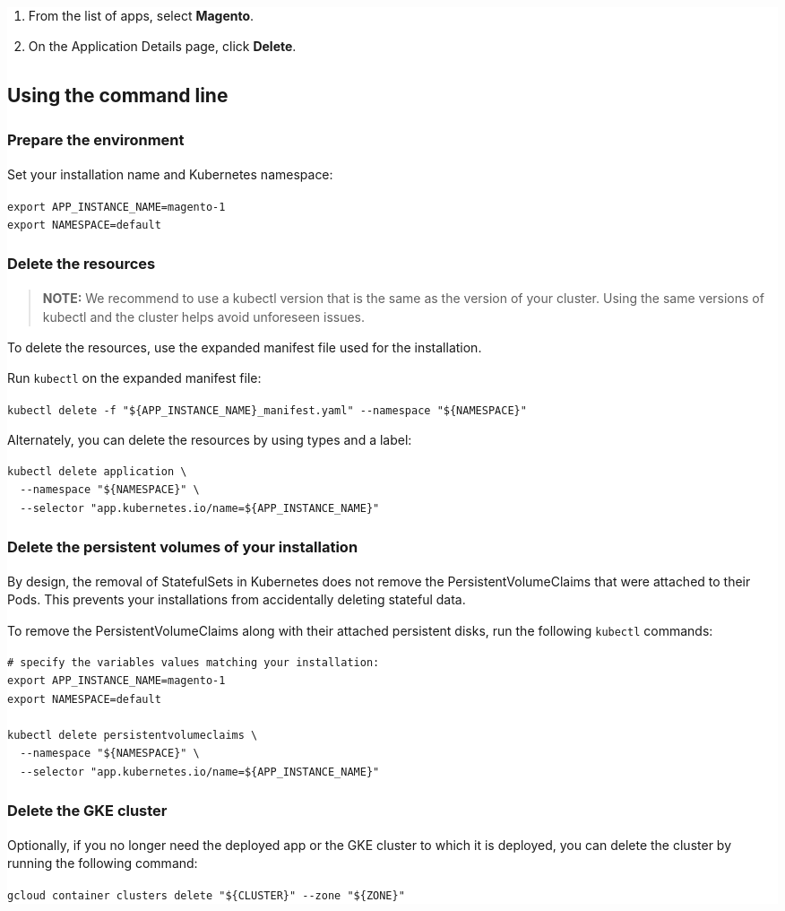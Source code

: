 1. From the list of apps, select **Magento**.

1. On the Application Details page, click **Delete**.

## Using the command line

### Prepare the environment

Set your installation name and Kubernetes namespace:

```shell
export APP_INSTANCE_NAME=magento-1
export NAMESPACE=default
```

### Delete the resources

> **NOTE:** We recommend to use a kubectl version that is the same as the version of your cluster. Using the same versions of kubectl and the cluster helps avoid unforeseen issues.

To delete the resources, use the expanded manifest file used for the
installation.

Run `kubectl` on the expanded manifest file:

```shell
kubectl delete -f "${APP_INSTANCE_NAME}_manifest.yaml" --namespace "${NAMESPACE}"
```

Alternately, you can delete the resources by using types and a label:

```shell
kubectl delete application \
  --namespace "${NAMESPACE}" \
  --selector "app.kubernetes.io/name=${APP_INSTANCE_NAME}"
```

### Delete the persistent volumes of your installation

By design, the removal of StatefulSets in Kubernetes does not remove the PersistentVolumeClaims that were attached to their Pods. This prevents your installations from accidentally deleting stateful data.

To remove the PersistentVolumeClaims along with their attached persistent disks, run the following `kubectl` commands:

```shell
# specify the variables values matching your installation:
export APP_INSTANCE_NAME=magento-1
export NAMESPACE=default

kubectl delete persistentvolumeclaims \
  --namespace "${NAMESPACE}" \
  --selector "app.kubernetes.io/name=${APP_INSTANCE_NAME}"
```

### Delete the GKE cluster

Optionally, if you no longer need the deployed app or the GKE cluster to which it is deployed, you can delete the cluster by running the following command:

```shell
gcloud container clusters delete "${CLUSTER}" --zone "${ZONE}"
```

